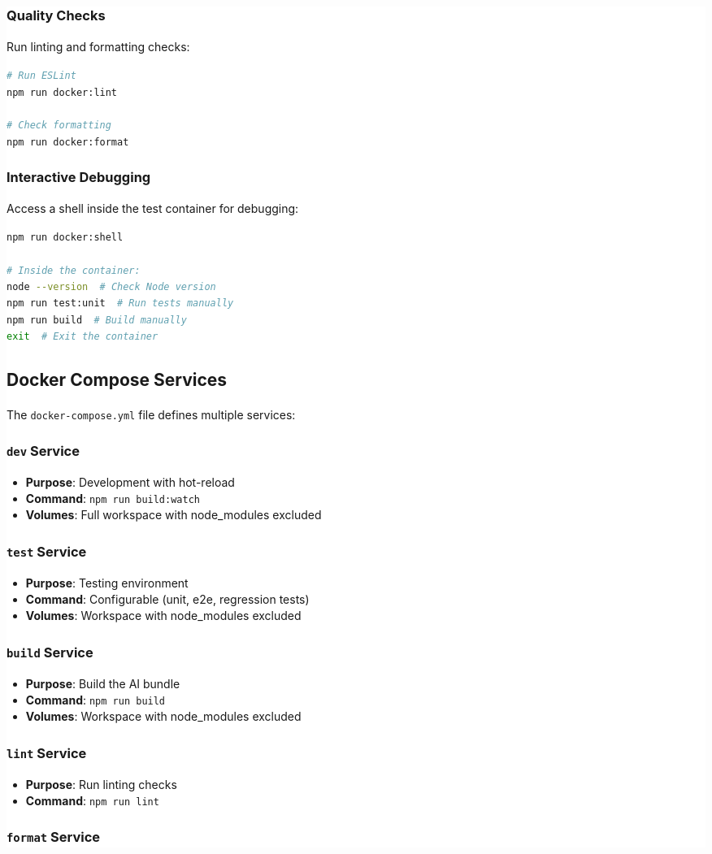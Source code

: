 ### Quality Checks

Run linting and formatting checks:

```bash
# Run ESLint
npm run docker:lint

# Check formatting
npm run docker:format
```

### Interactive Debugging

Access a shell inside the test container for debugging:

```bash
npm run docker:shell

# Inside the container:
node --version  # Check Node version
npm run test:unit  # Run tests manually
npm run build  # Build manually
exit  # Exit the container
```

## Docker Compose Services

The `docker-compose.yml` file defines multiple services:

### `dev` Service

- **Purpose**: Development with hot-reload
- **Command**: `npm run build:watch`
- **Volumes**: Full workspace with node_modules excluded

### `test` Service

- **Purpose**: Testing environment
- **Command**: Configurable (unit, e2e, regression tests)
- **Volumes**: Workspace with node_modules excluded

### `build` Service

- **Purpose**: Build the AI bundle
- **Command**: `npm run build`
- **Volumes**: Workspace with node_modules excluded

### `lint` Service

- **Purpose**: Run linting checks
- **Command**: `npm run lint`

### `format` Service
